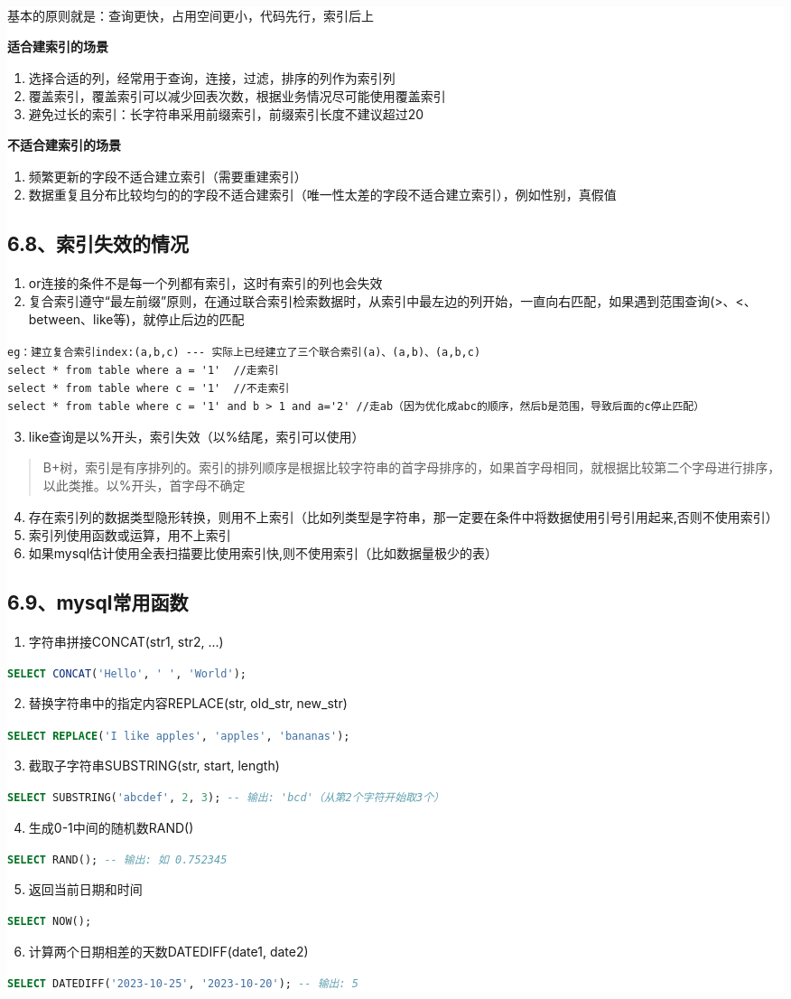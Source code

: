 基本的原则就是：查询更快，占用空间更小，代码先行，索引后上

**适合建索引的场景**
1. 选择合适的列，经常用于查询，连接，过滤，排序的列作为索引列
2. 覆盖索引，覆盖索引可以减少回表次数，根据业务情况尽可能使用覆盖索引
3. 避免过长的索引：长字符串采用前缀索引，前缀索引长度不建议超过20

**不适合建索引的场景**
1. 频繁更新的字段不适合建立索引（需要重建索引）
2. 数据重复且分布比较均匀的的字段不适合建索引（唯一性太差的字段不适合建立索引），例如性别，真假值

## 6.8、索引失效的情况

1.  or连接的条件不是每一个列都有索引，这时有索引的列也会失效 
2.  复合索引遵守“最左前缀”原则，在通过联合索引检索数据时，从索引中最左边的列开始，一直向右匹配，如果遇到范围查询(>、<、between、like等)，就停止后边的匹配
```
eg：建立复合索引index:(a,b,c) --- 实际上已经建立了三个联合索引(a)、(a,b)、(a,b,c)
select * from table where a = '1'  //走索引
select * from table where c = '1'  //不走索引
select * from table where c = '1' and b > 1 and a='2' //走ab（因为优化成abc的顺序，然后b是范围，导致后面的c停止匹配）
```

3. like查询是以%开头，索引失效（以%结尾，索引可以使用）

> B+树，索引是有序排列的。索引的排列顺序是根据比较字符串的首字母排序的，如果首字母相同，就根据比较第二个字母进行排序，以此类推。以%开头，首字母不确定

4. 存在索引列的数据类型隐形转换，则用不上索引（比如列类型是字符串，那一定要在条件中将数据使用引号引用起来,否则不使用索引）
5. 索引列使用函数或运算，用不上索引
6. 如果mysql估计使用全表扫描要比使用索引快,则不使用索引（比如数据量极少的表）

## 6.9、mysql常用函数

1. 字符串拼接CONCAT(str1, str2, ...)
```sql
SELECT CONCAT('Hello', ' ', 'World');
```

2. 替换字符串中的指定内容REPLACE(str, old_str, new_str) 
```sql
SELECT REPLACE('I like apples', 'apples', 'bananas');
```

3. 截取子字符串SUBSTRING(str, start, length) 
```sql
SELECT SUBSTRING('abcdef', 2, 3); -- 输出: 'bcd'（从第2个字符开始取3个）
```

4. 生成0-1中间的随机数RAND() 
```sql
SELECT RAND(); -- 输出: 如 0.752345
```

5. 返回当前日期和时间
```sql
SELECT NOW();
```

6. 计算两个日期相差的天数DATEDIFF(date1, date2) 
```sql
SELECT DATEDIFF('2023-10-25', '2023-10-20'); -- 输出: 5
```
